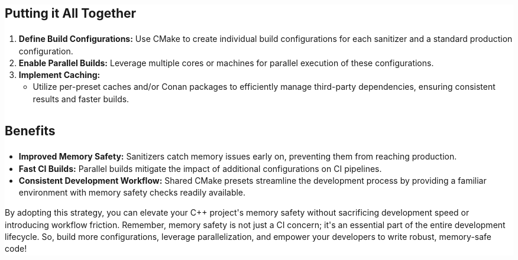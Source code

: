 ## Putting it All Together

1. **Define Build Configurations:** Use CMake to create individual build configurations for each sanitizer and a standard production configuration.
2. **Enable Parallel Builds:** Leverage multiple cores or machines for parallel execution of these configurations.
3. **Implement Caching:**
    * Utilize per-preset caches and/or Conan packages to efficiently manage third-party dependencies, ensuring consistent results and faster builds.

## Benefits

* **Improved Memory Safety:** Sanitizers catch memory issues early on, preventing them from reaching production.
* **Fast CI Builds:** Parallel builds mitigate the impact of additional configurations on CI pipelines.
* **Consistent Development Workflow:** Shared CMake presets streamline the development process by providing a familiar environment with memory safety checks readily available.

By adopting this strategy, you can elevate your C++ project's memory safety without sacrificing development speed or introducing workflow friction. Remember, memory safety is not just a CI concern; it's an essential part of the entire development lifecycle. So, build more configurations, leverage parallelization, and empower your developers to write robust, memory-safe code!

